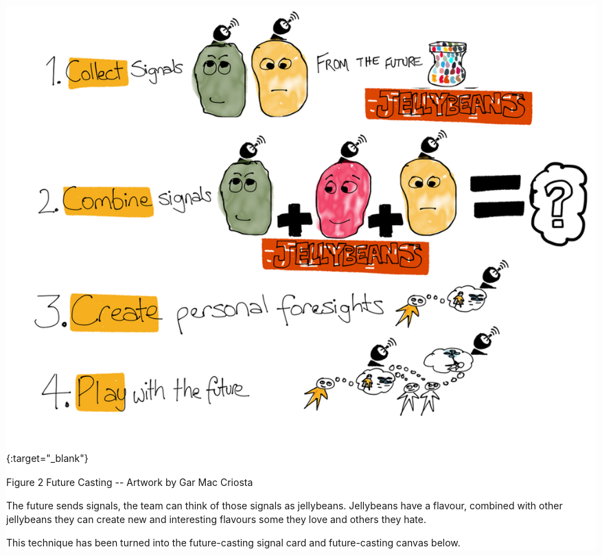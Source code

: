 [![image001](media/innovate007.png)](https://iasa-global.github.io/btabok/future_casting_canvas.html){:target="_blank"}

Figure 2 Future Casting -- Artwork by Gar Mac Criosta

The future sends signals, the team can think of those signals as jellybeans. Jellybeans have a flavour, combined with other jellybeans they can create new and interesting flavours some they love and others they hate.

This technique has been turned into the future-casting signal card and future-casting canvas below.
